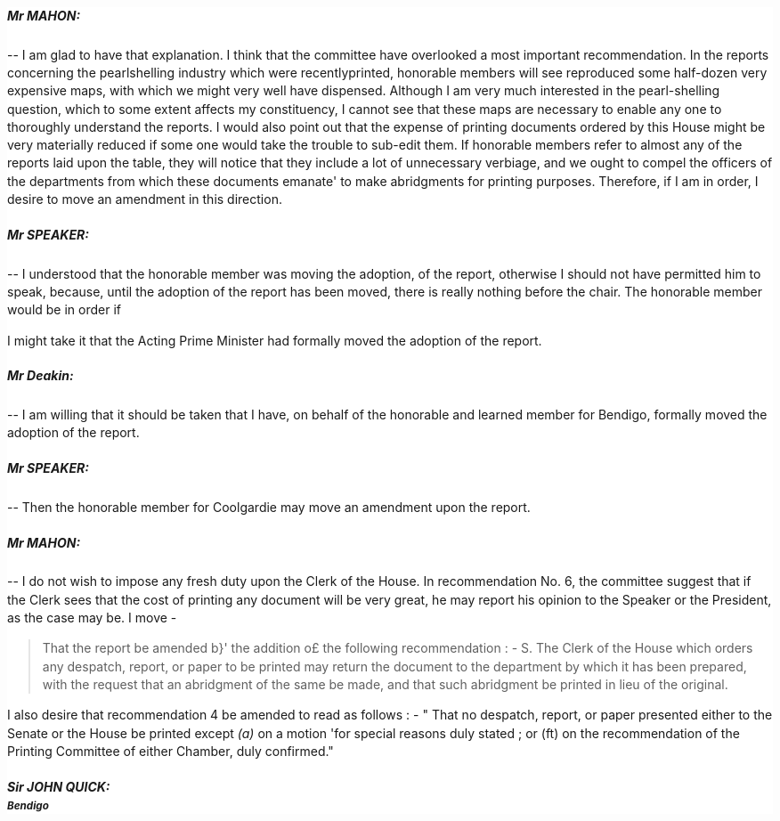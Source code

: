 ##### Mr MAHON:

-- I am glad to have that explanation. I think that the committee have overlooked a most important recommendation. In the reports concerning the pearlshelling industry which were recentlyprinted, honorable members will see reproduced some half-dozen very expensive maps, with which we might very well have dispensed. Although I am very much interested in the pearl-shelling question, which to some extent affects my constituency, I cannot see that these maps are necessary to enable any one to thoroughly understand the reports. I would also point  out that the expense of printing documents ordered by this House might be very materially reduced if some one would take the trouble to sub-edit them. If honorable members refer to almost any of the reports laid upon the table, they will notice that they include a lot of unnecessary verbiage, and we ought to compel the officers of the departments from which these documents emanate' to make abridgments for printing purposes. Therefore, if I am in order, I desire to move an amendment in this direction. 

##### Mr SPEAKER:

-- I understood that the honorable member was moving the adoption, of the report, otherwise I should not have permitted him to speak, because, until the adoption of the report has been moved, there is really nothing before the chair. The honorable member would be in order if 

I might take it that the Acting Prime Minister had formally moved the adoption of the report. 

##### Mr Deakin:

-- I am willing that it should be taken that I have, on behalf of the honorable and learned member for Bendigo, formally moved the adoption of the report. 

##### Mr SPEAKER:

-- Then the honorable member for Coolgardie may move an amendment upon the report. 

##### Mr MAHON:

-- I do not wish to impose any fresh duty upon the  Clerk  of the House. In recommendation No. 6, the committee suggest that if the  Clerk  sees that the cost of printing any document will be very great, he may report his opinion to the  Speaker  or the  President,  as the case may be. I move - 

  >That the report be amended b}' the addition o£ the following recommendation : - S. The  Clerk  of the House which orders any despatch, report, or paper to be printed may return the document to the department by which it has been prepared, with the request that an abridgment of the same be made, and that such abridgment be printed in lieu of the original. 

I also desire that recommendation 4 be amended to read as follows : - " That no despatch, report, or paper presented either to the Senate or the House be printed except  *(a)*  on a motion 'for special reasons duly stated ; or (ft) on the recommendation of the Printing Committee of either Chamber, duly confirmed." 

##### Sir JOHN QUICK:<br><small class="text-muted">Bendigo</small>
